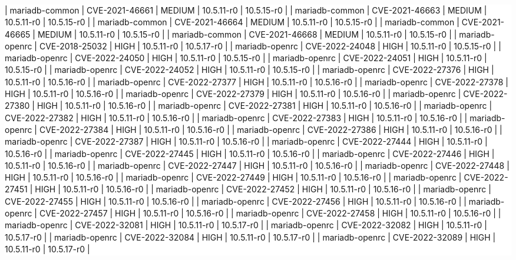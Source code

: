 | mariadb-common         |    CVE-2021-46661   |   MEDIUM  |  10.5.11-r0 | 10.5.15-r0 |
| mariadb-common         |    CVE-2021-46663   |   MEDIUM  |  10.5.11-r0 | 10.5.15-r0 |
| mariadb-common         |    CVE-2021-46664   |   MEDIUM  |  10.5.11-r0 | 10.5.15-r0 |
| mariadb-common         |    CVE-2021-46665   |   MEDIUM  |  10.5.11-r0 | 10.5.15-r0 |
| mariadb-common         |    CVE-2021-46668   |   MEDIUM  |  10.5.11-r0 | 10.5.15-r0 |
| mariadb-openrc         |    CVE-2018-25032   |   HIGH  |  10.5.11-r0 | 10.5.17-r0 |
| mariadb-openrc         |    CVE-2022-24048   |   HIGH  |  10.5.11-r0 | 10.5.15-r0 |
| mariadb-openrc         |    CVE-2022-24050   |   HIGH  |  10.5.11-r0 | 10.5.15-r0 |
| mariadb-openrc         |    CVE-2022-24051   |   HIGH  |  10.5.11-r0 | 10.5.15-r0 |
| mariadb-openrc         |    CVE-2022-24052   |   HIGH  |  10.5.11-r0 | 10.5.15-r0 |
| mariadb-openrc         |    CVE-2022-27376   |   HIGH  |  10.5.11-r0 | 10.5.16-r0 |
| mariadb-openrc         |    CVE-2022-27377   |   HIGH  |  10.5.11-r0 | 10.5.16-r0 |
| mariadb-openrc         |    CVE-2022-27378   |   HIGH  |  10.5.11-r0 | 10.5.16-r0 |
| mariadb-openrc         |    CVE-2022-27379   |   HIGH  |  10.5.11-r0 | 10.5.16-r0 |
| mariadb-openrc         |    CVE-2022-27380   |   HIGH  |  10.5.11-r0 | 10.5.16-r0 |
| mariadb-openrc         |    CVE-2022-27381   |   HIGH  |  10.5.11-r0 | 10.5.16-r0 |
| mariadb-openrc         |    CVE-2022-27382   |   HIGH  |  10.5.11-r0 | 10.5.16-r0 |
| mariadb-openrc         |    CVE-2022-27383   |   HIGH  |  10.5.11-r0 | 10.5.16-r0 |
| mariadb-openrc         |    CVE-2022-27384   |   HIGH  |  10.5.11-r0 | 10.5.16-r0 |
| mariadb-openrc         |    CVE-2022-27386   |   HIGH  |  10.5.11-r0 | 10.5.16-r0 |
| mariadb-openrc         |    CVE-2022-27387   |   HIGH  |  10.5.11-r0 | 10.5.16-r0 |
| mariadb-openrc         |    CVE-2022-27444   |   HIGH  |  10.5.11-r0 | 10.5.16-r0 |
| mariadb-openrc         |    CVE-2022-27445   |   HIGH  |  10.5.11-r0 | 10.5.16-r0 |
| mariadb-openrc         |    CVE-2022-27446   |   HIGH  |  10.5.11-r0 | 10.5.16-r0 |
| mariadb-openrc         |    CVE-2022-27447   |   HIGH  |  10.5.11-r0 | 10.5.16-r0 |
| mariadb-openrc         |    CVE-2022-27448   |   HIGH  |  10.5.11-r0 | 10.5.16-r0 |
| mariadb-openrc         |    CVE-2022-27449   |   HIGH  |  10.5.11-r0 | 10.5.16-r0 |
| mariadb-openrc         |    CVE-2022-27451   |   HIGH  |  10.5.11-r0 | 10.5.16-r0 |
| mariadb-openrc         |    CVE-2022-27452   |   HIGH  |  10.5.11-r0 | 10.5.16-r0 |
| mariadb-openrc         |    CVE-2022-27455   |   HIGH  |  10.5.11-r0 | 10.5.16-r0 |
| mariadb-openrc         |    CVE-2022-27456   |   HIGH  |  10.5.11-r0 | 10.5.16-r0 |
| mariadb-openrc         |    CVE-2022-27457   |   HIGH  |  10.5.11-r0 | 10.5.16-r0 |
| mariadb-openrc         |    CVE-2022-27458   |   HIGH  |  10.5.11-r0 | 10.5.16-r0 |
| mariadb-openrc         |    CVE-2022-32081   |   HIGH  |  10.5.11-r0 | 10.5.17-r0 |
| mariadb-openrc         |    CVE-2022-32082   |   HIGH  |  10.5.11-r0 | 10.5.17-r0 |
| mariadb-openrc         |    CVE-2022-32084   |   HIGH  |  10.5.11-r0 | 10.5.17-r0 |
| mariadb-openrc         |    CVE-2022-32089   |   HIGH  |  10.5.11-r0 | 10.5.17-r0 |